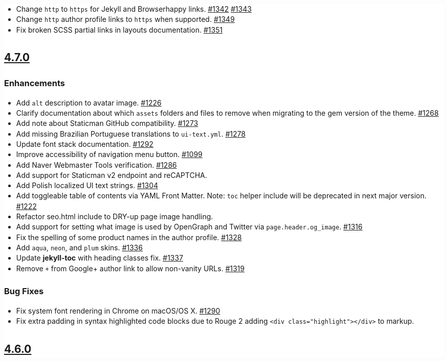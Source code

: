 * Change `http` to `https` for Jekyll and Browserhappy links. [#1342](https://github.com/mmistakes/minimal-mistakes/pull/1342) [#1343](https://github.com/mmistakes/minimal-mistakes/pull/1343)
* Change `http` author profile links to `https` when supported. [#1349](https://github.com/mmistakes/minimal-mistakes/pull/1349)
* Fix broken SCSS partial links in layouts documentation. [#1351](https://github.com/mmistakes/minimal-mistakes/issues/1351)

## [4.7.0](https://github.com/mmistakes/minimal-mistakes/releases/tag/4.7.0)

### Enhancements

* Add `alt` description to avatar image. [#1226](https://github.com/mmistakes/minimal-mistakes/pull/1226)
* Clarify documentation about which `assets` folders and files to remove when migrating to the gem version of the theme. [#1268](https://github.com/mmistakes/minimal-mistakes/issues/1268)
* Add note about Staticman GitHub compatibility. [#1273](https://github.com/mmistakes/minimal-mistakes/issues/1273)
* Add missing Brazilian Portuguese translations to `ui-text.yml`. [#1278](https://github.com/mmistakes/minimal-mistakes/pull/1278)
* Update font stack documentation. [#1292](https://github.com/mmistakes/minimal-mistakes/pull/1292)
* Improve accessibility of navigation menu button. [#1099](https://github.com/mmistakes/minimal-mistakes/issues/1099)
* Add Naver Webmaster Tools verification. [#1286](https://github.com/mmistakes/minimal-mistakes/pull/1286)
* Add support for Staticman v2 endpoint and reCAPTCHA.
* Add Polish localized UI text strings. [#1304](https://github.com/mmistakes/minimal-mistakes/pull/1304)
* Add toggleable table of contents via YAML Front Matter. Note: `toc` helper include will be deprecated in next major version. [#1222](https://github.com/mmistakes/minimal-mistakes/issues/1222)
* Refactor seo.html include to DRY-up page image handling.
* Add support for setting what image is used by OpenGraph and Twitter via `page.header.og_image`. [#1316](https://github.com/mmistakes/minimal-mistakes/issues/1316)
* Fix the spelling of some product names in the author profile. [#1328](https://github.com/mmistakes/minimal-mistakes/pull/1328)
* Add `aqua`, `neon`, and `plum` skins. [#1336](https://github.com/mmistakes/minimal-mistakes/pull/1336)
* Update **jekyll-toc** with heading classes fix. [#1337](https://github.com/mmistakes/minimal-mistakes/pull/1337)
* Remove `+` from Google+ author link to allow non-vanity URLs. [#1319](https://github.com/mmistakes/minimal-mistakes/pull/1319)

### Bug Fixes

* Fix system font rendering in Chrome on macOS/OS X. [#1290](https://github.com/mmistakes/minimal-mistakes/pull/1290)
* Fix extra padding in syntax highlighted code blocks due to Rouge 2 adding `<div class="highlight"></div>` to markup.

## [4.6.0](https://github.com/mmistakes/minimal-mistakes/releases/tag/4.6.0)
